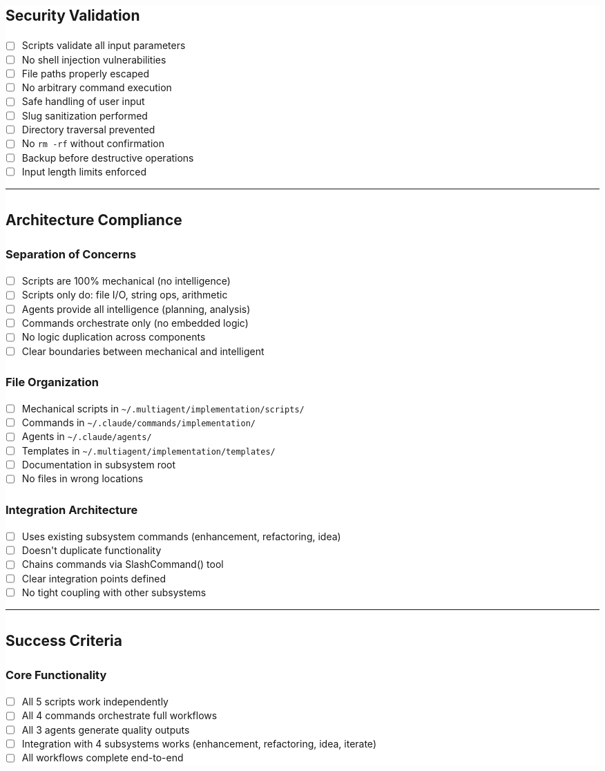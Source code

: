 
## Security Validation

- [ ] Scripts validate all input parameters
- [ ] No shell injection vulnerabilities
- [ ] File paths properly escaped
- [ ] No arbitrary command execution
- [ ] Safe handling of user input
- [ ] Slug sanitization performed
- [ ] Directory traversal prevented
- [ ] No `rm -rf` without confirmation
- [ ] Backup before destructive operations
- [ ] Input length limits enforced

---

## Architecture Compliance

### Separation of Concerns
- [ ] Scripts are 100% mechanical (no intelligence)
- [ ] Scripts only do: file I/O, string ops, arithmetic
- [ ] Agents provide all intelligence (planning, analysis)
- [ ] Commands orchestrate only (no embedded logic)
- [ ] No logic duplication across components
- [ ] Clear boundaries between mechanical and intelligent

### File Organization
- [ ] Mechanical scripts in `~/.multiagent/implementation/scripts/`
- [ ] Commands in `~/.claude/commands/implementation/`
- [ ] Agents in `~/.claude/agents/`
- [ ] Templates in `~/.multiagent/implementation/templates/`
- [ ] Documentation in subsystem root
- [ ] No files in wrong locations

### Integration Architecture
- [ ] Uses existing subsystem commands (enhancement, refactoring, idea)
- [ ] Doesn't duplicate functionality
- [ ] Chains commands via SlashCommand() tool
- [ ] Clear integration points defined
- [ ] No tight coupling with other subsystems

---

## Success Criteria

### Core Functionality
- [ ] All 5 scripts work independently
- [ ] All 4 commands orchestrate full workflows
- [ ] All 3 agents generate quality outputs
- [ ] Integration with 4 subsystems works (enhancement, refactoring, idea, iterate)
- [ ] All workflows complete end-to-end
